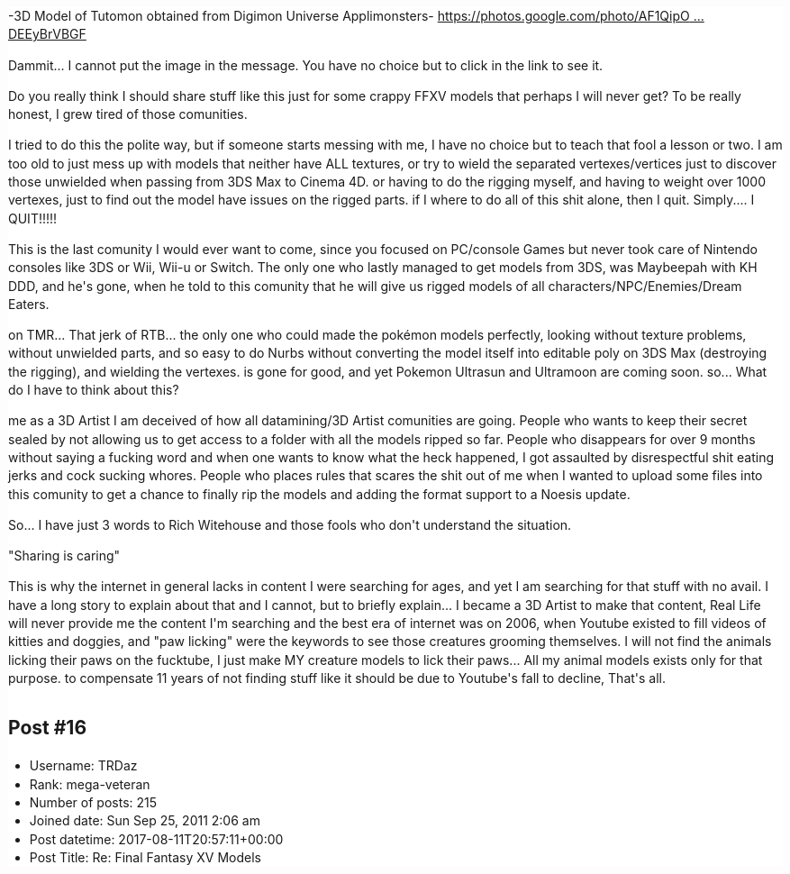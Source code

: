 -3D Model of Tutomon obtained from Digimon Universe Applimonsters-
[https://photos.google.com/photo/AF1QipO ... DEEyBrVBGF](https://photos.google.com/photo/AF1QipOAF7IWn-4eFAIIIN_hI3SM7cwT1SDEEyBrVBGF)

Dammit... I cannot put the image in the message. You have no choice but to click in the link to see it.    

Do you really think I should share stuff like this just for some crappy FFXV models that perhaps I will never get?
To be really honest, I grew tired of those comunities.

I tried to do this the polite way, but if someone starts messing with me, I have no choice but to teach that fool a lesson or two.
I am too old to just mess up with models that neither have ALL textures, or try to wield the separated vertexes/vertices just to discover those unwielded when passing from 3DS Max to Cinema 4D. or having to do the rigging myself, and having to weight over 1000 vertexes, just to find out the model have issues on the
rigged parts. if I where to do all of this shit alone, then I quit. Simply.... I QUIT!!!!!

This is the last comunity I would ever want to come, since you focused on PC/console Games but never took care of Nintendo consoles like 3DS or Wii, Wii-u or Switch. The only one who lastly managed to get models from 3DS, was Maybeepah with KH DDD, and he's gone, when he told to this comunity that he will give us rigged models of all characters/NPC/Enemies/Dream Eaters.

on TMR... That jerk of RTB... the only one who could made the pokémon models perfectly, looking without texture problems, without unwielded parts, and
so easy to do Nurbs without converting the model itself into editable poly on 3DS Max (destroying the rigging), and wielding the vertexes.
is gone for good, and yet Pokemon Ultrasun and Ultramoon are coming soon. so... What do I have to think about this?

me as a 3D Artist I am deceived of how all datamining/3D Artist comunities are going.
People who wants to keep their secret sealed by not allowing us to get access to a folder with all the models ripped so far.
People who disappears for over 9 months without saying a fucking word and when one wants to know what the heck happened, I got assaulted by disrespectful shit eating jerks and cock sucking whores.
People who places rules that scares the shit out of me when I wanted to upload some files into this comunity to get a chance to finally rip the models and adding
the format support to a Noesis update.

So... I have just 3 words to Rich Witehouse and those fools who don't understand the situation.

"Sharing is caring"

This is why the internet in general lacks in content I were searching for ages, and yet I am searching for that stuff with no avail. 
I have a long story to explain about that and I cannot, but to briefly explain... I became a 3D Artist to make that content, Real Life will never provide me
the content I'm searching and the best era of internet was on 2006, when Youtube existed to fill videos of kitties and doggies, and "paw licking" were the keywords to see those creatures grooming themselves. I will not find the animals licking their paws on the fucktube, I just make MY creature models to lick their paws... All my animal models exists only for that purpose. to compensate 11 years of not finding stuff like it should be due to Youtube's fall to decline, That's all.
## Post #16
- Username: TRDaz
- Rank: mega-veteran
- Number of posts: 215
- Joined date: Sun Sep 25, 2011 2:06 am
- Post datetime: 2017-08-11T20:57:11+00:00
- Post Title: Re: Final Fantasy XV Models
